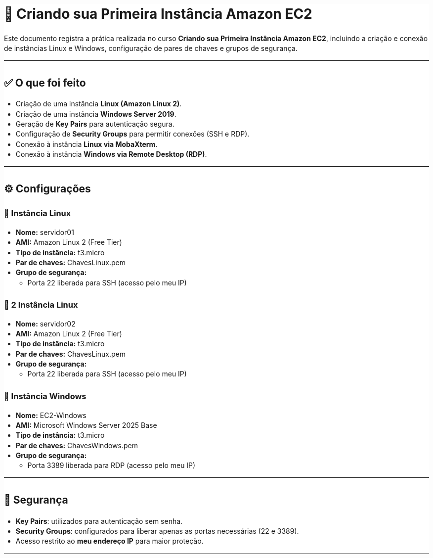 # 🚀 Criando sua Primeira Instância Amazon EC2  

Este documento registra a prática realizada no curso **Criando sua Primeira Instância Amazon EC2**, incluindo a criação e conexão de instâncias Linux e Windows, configuração de pares de chaves e grupos de segurança.  

---

## ✅ O que foi feito  
- Criação de uma instância **Linux (Amazon Linux 2)**.  
- Criação de uma instância **Windows Server 2019**.  
- Geração de **Key Pairs** para autenticação segura.  
- Configuração de **Security Groups** para permitir conexões (SSH e RDP).  
- Conexão à instância **Linux via MobaXterm**.  
- Conexão à instância **Windows via Remote Desktop (RDP)**.  

---

## ⚙️ Configurações  

### 🔹 Instância Linux  
- **Nome:** servidor01  
- **AMI:** Amazon Linux 2 (Free Tier)  
- **Tipo de instância:** t3.micro  
- **Par de chaves:** ChavesLinux.pem  
- **Grupo de segurança:**  
  - Porta 22 liberada para SSH (acesso pelo meu IP) 

### 🔹 2 Instância Linux  
- **Nome:** servidor02  
- **AMI:** Amazon Linux 2 (Free Tier)  
- **Tipo de instância:** t3.micro  
- **Par de chaves:** ChavesLinux.pem  
- **Grupo de segurança:**  
  - Porta 22 liberada para SSH (acesso pelo meu IP)   

### 🔹 Instância Windows  
- **Nome:** EC2-Windows  
- **AMI:** Microsoft Windows Server 2025 Base  
- **Tipo de instância:** t3.micro  
- **Par de chaves:** ChavesWindows.pem  
- **Grupo de segurança:**  
  - Porta 3389 liberada para RDP (acesso pelo meu IP)  

---

## 🔑 Segurança  
- **Key Pairs**: utilizados para autenticação sem senha.  
- **Security Groups**: configurados para liberar apenas as portas necessárias (22 e 3389).  
- Acesso restrito ao **meu endereço IP** para maior proteção.  

---